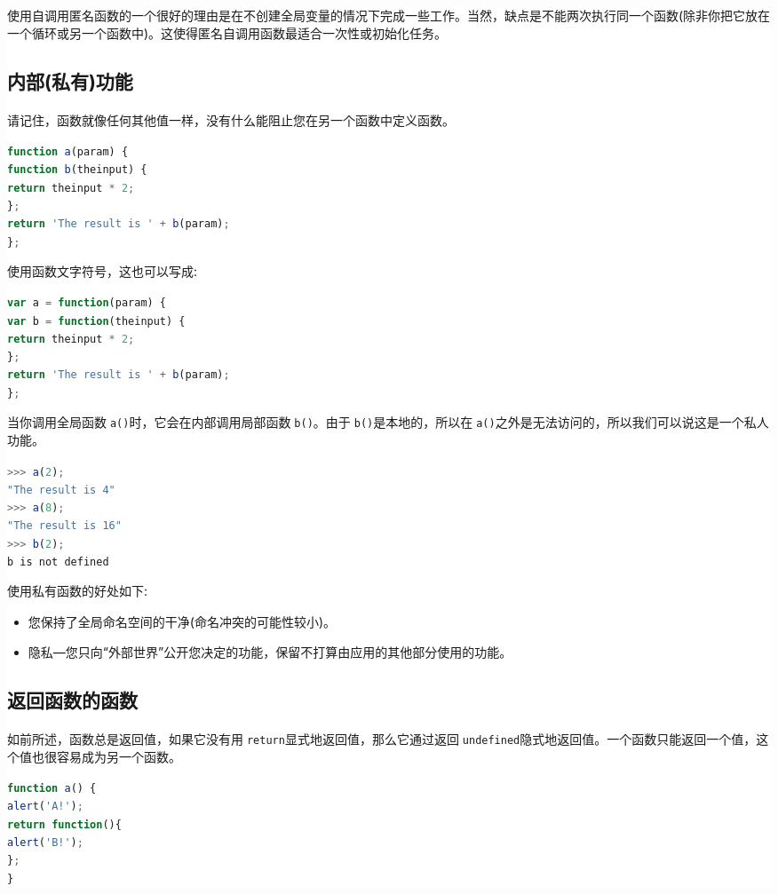 使用自调用匿名函数的一个很好的理由是在不创建全局变量的情况下完成一些工作。当然，缺点是不能两次执行同一个函数(除非你把它放在一个循环或另一个函数中)。这使得匿名自调用函数最适合一次性或初始化任务。

## 内部(私有)功能

请记住，函数就像任何其他值一样，没有什么能阻止您在另一个函数中定义函数。

```js
function a(param) {
function b(theinput) {
return theinput * 2;
};
return 'The result is ' + b(param);
};

```

使用函数文字符号，这也可以写成:

```js
var a = function(param) {
var b = function(theinput) {
return theinput * 2;
};
return 'The result is ' + b(param);
};

```

当你调用全局函数 `a()`时，它会在内部调用局部函数 `b()`。由于 `b()`是本地的，所以在 `a()`之外是无法访问的，所以我们可以说这是一个私人功能。

```js
>>> a(2);
"The result is 4"
>>> a(8);
"The result is 16"
>>> b(2);
b is not defined

```

使用私有函数的好处如下:

*   您保持了全局命名空间的干净(命名冲突的可能性较小)。

*   隐私—您只向“外部世界”公开您决定的功能，保留不打算由应用的其他部分使用的功能。

## 返回函数的函数

如前所述，函数总是返回值，如果它没有用 `return`显式地返回值，那么它通过返回 `undefined`隐式地返回值。一个函数只能返回一个值，这个值也很容易成为另一个函数。

```js
function a() {
alert('A!');
return function(){
alert('B!');
};
}

```
